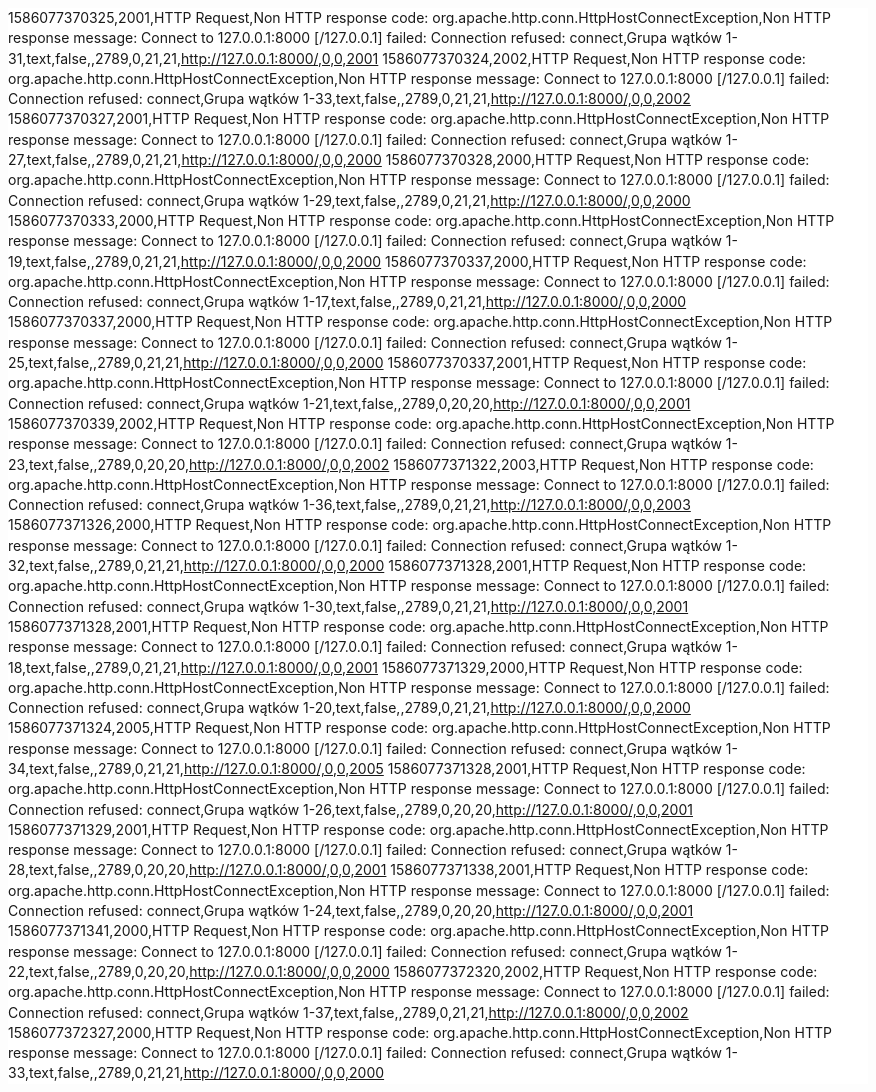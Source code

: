 1586077370325,2001,HTTP Request,Non HTTP response code: org.apache.http.conn.HttpHostConnectException,Non HTTP response message: Connect to 127.0.0.1:8000 [/127.0.0.1] failed: Connection refused: connect,Grupa wątków 1-31,text,false,,2789,0,21,21,http://127.0.0.1:8000/,0,0,2001
1586077370324,2002,HTTP Request,Non HTTP response code: org.apache.http.conn.HttpHostConnectException,Non HTTP response message: Connect to 127.0.0.1:8000 [/127.0.0.1] failed: Connection refused: connect,Grupa wątków 1-33,text,false,,2789,0,21,21,http://127.0.0.1:8000/,0,0,2002
1586077370327,2001,HTTP Request,Non HTTP response code: org.apache.http.conn.HttpHostConnectException,Non HTTP response message: Connect to 127.0.0.1:8000 [/127.0.0.1] failed: Connection refused: connect,Grupa wątków 1-27,text,false,,2789,0,21,21,http://127.0.0.1:8000/,0,0,2000
1586077370328,2000,HTTP Request,Non HTTP response code: org.apache.http.conn.HttpHostConnectException,Non HTTP response message: Connect to 127.0.0.1:8000 [/127.0.0.1] failed: Connection refused: connect,Grupa wątków 1-29,text,false,,2789,0,21,21,http://127.0.0.1:8000/,0,0,2000
1586077370333,2000,HTTP Request,Non HTTP response code: org.apache.http.conn.HttpHostConnectException,Non HTTP response message: Connect to 127.0.0.1:8000 [/127.0.0.1] failed: Connection refused: connect,Grupa wątków 1-19,text,false,,2789,0,21,21,http://127.0.0.1:8000/,0,0,2000
1586077370337,2000,HTTP Request,Non HTTP response code: org.apache.http.conn.HttpHostConnectException,Non HTTP response message: Connect to 127.0.0.1:8000 [/127.0.0.1] failed: Connection refused: connect,Grupa wątków 1-17,text,false,,2789,0,21,21,http://127.0.0.1:8000/,0,0,2000
1586077370337,2000,HTTP Request,Non HTTP response code: org.apache.http.conn.HttpHostConnectException,Non HTTP response message: Connect to 127.0.0.1:8000 [/127.0.0.1] failed: Connection refused: connect,Grupa wątków 1-25,text,false,,2789,0,21,21,http://127.0.0.1:8000/,0,0,2000
1586077370337,2001,HTTP Request,Non HTTP response code: org.apache.http.conn.HttpHostConnectException,Non HTTP response message: Connect to 127.0.0.1:8000 [/127.0.0.1] failed: Connection refused: connect,Grupa wątków 1-21,text,false,,2789,0,20,20,http://127.0.0.1:8000/,0,0,2001
1586077370339,2002,HTTP Request,Non HTTP response code: org.apache.http.conn.HttpHostConnectException,Non HTTP response message: Connect to 127.0.0.1:8000 [/127.0.0.1] failed: Connection refused: connect,Grupa wątków 1-23,text,false,,2789,0,20,20,http://127.0.0.1:8000/,0,0,2002
1586077371322,2003,HTTP Request,Non HTTP response code: org.apache.http.conn.HttpHostConnectException,Non HTTP response message: Connect to 127.0.0.1:8000 [/127.0.0.1] failed: Connection refused: connect,Grupa wątków 1-36,text,false,,2789,0,21,21,http://127.0.0.1:8000/,0,0,2003
1586077371326,2000,HTTP Request,Non HTTP response code: org.apache.http.conn.HttpHostConnectException,Non HTTP response message: Connect to 127.0.0.1:8000 [/127.0.0.1] failed: Connection refused: connect,Grupa wątków 1-32,text,false,,2789,0,21,21,http://127.0.0.1:8000/,0,0,2000
1586077371328,2001,HTTP Request,Non HTTP response code: org.apache.http.conn.HttpHostConnectException,Non HTTP response message: Connect to 127.0.0.1:8000 [/127.0.0.1] failed: Connection refused: connect,Grupa wątków 1-30,text,false,,2789,0,21,21,http://127.0.0.1:8000/,0,0,2001
1586077371328,2001,HTTP Request,Non HTTP response code: org.apache.http.conn.HttpHostConnectException,Non HTTP response message: Connect to 127.0.0.1:8000 [/127.0.0.1] failed: Connection refused: connect,Grupa wątków 1-18,text,false,,2789,0,21,21,http://127.0.0.1:8000/,0,0,2001
1586077371329,2000,HTTP Request,Non HTTP response code: org.apache.http.conn.HttpHostConnectException,Non HTTP response message: Connect to 127.0.0.1:8000 [/127.0.0.1] failed: Connection refused: connect,Grupa wątków 1-20,text,false,,2789,0,21,21,http://127.0.0.1:8000/,0,0,2000
1586077371324,2005,HTTP Request,Non HTTP response code: org.apache.http.conn.HttpHostConnectException,Non HTTP response message: Connect to 127.0.0.1:8000 [/127.0.0.1] failed: Connection refused: connect,Grupa wątków 1-34,text,false,,2789,0,21,21,http://127.0.0.1:8000/,0,0,2005
1586077371328,2001,HTTP Request,Non HTTP response code: org.apache.http.conn.HttpHostConnectException,Non HTTP response message: Connect to 127.0.0.1:8000 [/127.0.0.1] failed: Connection refused: connect,Grupa wątków 1-26,text,false,,2789,0,20,20,http://127.0.0.1:8000/,0,0,2001
1586077371329,2001,HTTP Request,Non HTTP response code: org.apache.http.conn.HttpHostConnectException,Non HTTP response message: Connect to 127.0.0.1:8000 [/127.0.0.1] failed: Connection refused: connect,Grupa wątków 1-28,text,false,,2789,0,20,20,http://127.0.0.1:8000/,0,0,2001
1586077371338,2001,HTTP Request,Non HTTP response code: org.apache.http.conn.HttpHostConnectException,Non HTTP response message: Connect to 127.0.0.1:8000 [/127.0.0.1] failed: Connection refused: connect,Grupa wątków 1-24,text,false,,2789,0,20,20,http://127.0.0.1:8000/,0,0,2001
1586077371341,2000,HTTP Request,Non HTTP response code: org.apache.http.conn.HttpHostConnectException,Non HTTP response message: Connect to 127.0.0.1:8000 [/127.0.0.1] failed: Connection refused: connect,Grupa wątków 1-22,text,false,,2789,0,20,20,http://127.0.0.1:8000/,0,0,2000
1586077372320,2002,HTTP Request,Non HTTP response code: org.apache.http.conn.HttpHostConnectException,Non HTTP response message: Connect to 127.0.0.1:8000 [/127.0.0.1] failed: Connection refused: connect,Grupa wątków 1-37,text,false,,2789,0,21,21,http://127.0.0.1:8000/,0,0,2002
1586077372327,2000,HTTP Request,Non HTTP response code: org.apache.http.conn.HttpHostConnectException,Non HTTP response message: Connect to 127.0.0.1:8000 [/127.0.0.1] failed: Connection refused: connect,Grupa wątków 1-33,text,false,,2789,0,21,21,http://127.0.0.1:8000/,0,0,2000